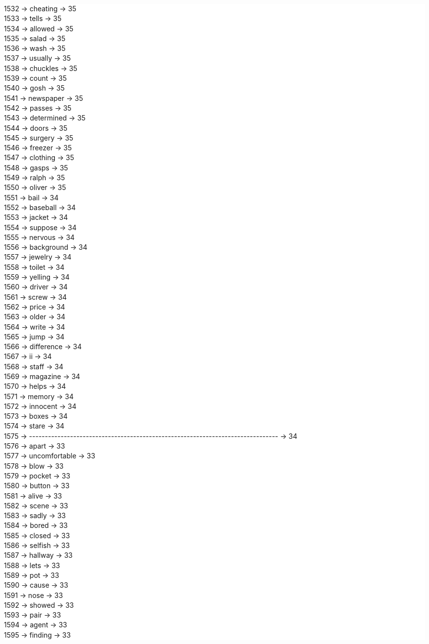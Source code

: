 1532 -> cheating -> 35  
1533 -> tells -> 35  
1534 -> allowed -> 35  
1535 -> salad -> 35  
1536 -> wash -> 35  
1537 -> usually -> 35  
1538 -> chuckles -> 35  
1539 -> count -> 35  
1540 -> gosh -> 35  
1541 -> newspaper -> 35  
1542 -> passes -> 35  
1543 -> determined -> 35  
1544 -> doors -> 35  
1545 -> surgery -> 35  
1546 -> freezer -> 35  
1547 -> clothing -> 35  
1548 -> gasps -> 35  
1549 -> ralph -> 35  
1550 -> oliver -> 35  
1551 -> bail -> 34  
1552 -> baseball -> 34  
1553 -> jacket -> 34  
1554 -> suppose -> 34  
1555 -> nervous -> 34  
1556 -> background -> 34  
1557 -> jewelry -> 34  
1558 -> toilet -> 34  
1559 -> yelling -> 34  
1560 -> driver -> 34  
1561 -> screw -> 34  
1562 -> price -> 34  
1563 -> older -> 34  
1564 -> write -> 34  
1565 -> jump -> 34  
1566 -> difference -> 34  
1567 -> ii -> 34  
1568 -> staff -> 34  
1569 -> magazine -> 34  
1570 -> helps -> 34  
1571 -> memory -> 34  
1572 -> innocent -> 34  
1573 -> boxes -> 34  
1574 -> stare -> 34  
1575 -> ------------------------------------------------------------------------------- -> 34  
1576 -> apart -> 33  
1577 -> uncomfortable -> 33  
1578 -> blow -> 33  
1579 -> pocket -> 33  
1580 -> button -> 33  
1581 -> alive -> 33  
1582 -> scene -> 33  
1583 -> sadly -> 33  
1584 -> bored -> 33  
1585 -> closed -> 33  
1586 -> selfish -> 33  
1587 -> hallway -> 33  
1588 -> lets -> 33  
1589 -> pot -> 33  
1590 -> cause -> 33  
1591 -> nose -> 33  
1592 -> showed -> 33  
1593 -> pair -> 33  
1594 -> agent -> 33  
1595 -> finding -> 33  
